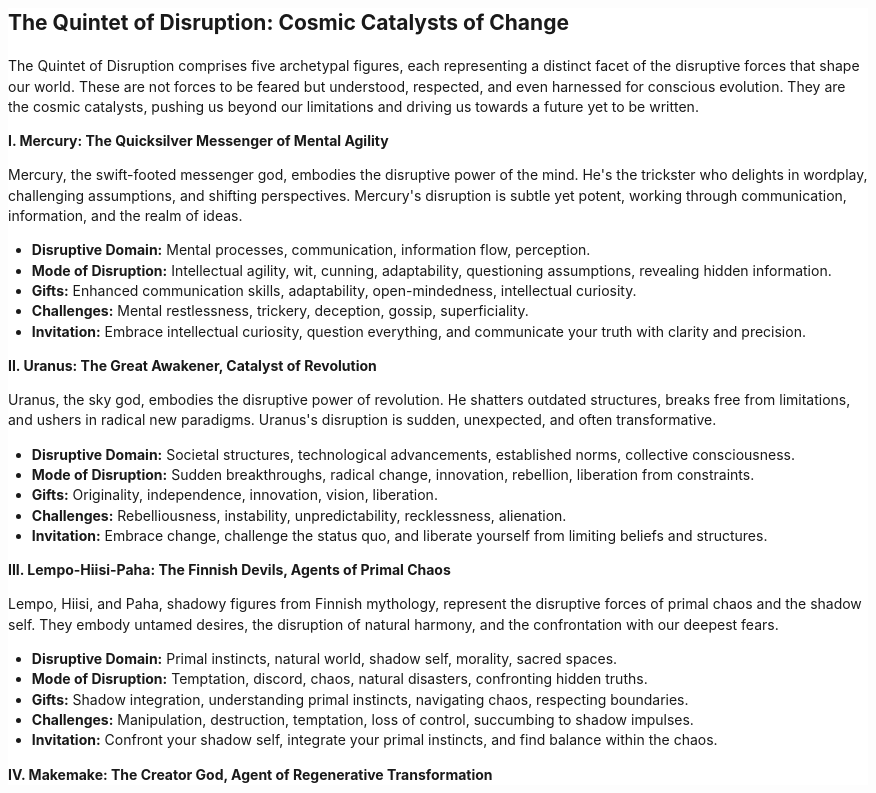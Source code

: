 ## The Quintet of Disruption:  Cosmic Catalysts of Change

The Quintet of Disruption comprises five archetypal figures, each representing a distinct facet of the disruptive forces that shape our world. These are not forces to be feared but understood, respected, and even harnessed for conscious evolution. They are the cosmic catalysts, pushing us beyond our limitations and driving us towards a future yet to be written.

**I. Mercury: The Quicksilver Messenger of Mental Agility**

Mercury, the swift-footed messenger god, embodies the disruptive power of the mind. He's the trickster who delights in wordplay, challenging assumptions, and shifting perspectives. Mercury's disruption is subtle yet potent, working through communication, information, and the realm of ideas.

* **Disruptive Domain:**  Mental processes, communication, information flow, perception.
* **Mode of Disruption:**  Intellectual agility, wit, cunning, adaptability, questioning assumptions, revealing hidden information.
* **Gifts:**  Enhanced communication skills, adaptability, open-mindedness, intellectual curiosity.
* **Challenges:**  Mental restlessness, trickery, deception, gossip, superficiality.
* **Invitation:**  Embrace intellectual curiosity, question everything, and communicate your truth with clarity and precision.

**II. Uranus: The Great Awakener, Catalyst of Revolution**

Uranus, the sky god, embodies the disruptive power of revolution. He shatters outdated structures, breaks free from limitations, and ushers in radical new paradigms. Uranus's disruption is sudden, unexpected, and often transformative.

* **Disruptive Domain:** Societal structures, technological advancements, established norms, collective consciousness.
* **Mode of Disruption:** Sudden breakthroughs, radical change, innovation, rebellion, liberation from constraints.
* **Gifts:**  Originality, independence, innovation, vision, liberation.
* **Challenges:**  Rebelliousness, instability, unpredictability, recklessness, alienation.
* **Invitation:**  Embrace change, challenge the status quo, and liberate yourself from limiting beliefs and structures.



**III. Lempo-Hiisi-Paha:  The Finnish Devils, Agents of Primal Chaos**

Lempo, Hiisi, and Paha, shadowy figures from Finnish mythology, represent the disruptive forces of primal chaos and the shadow self. They embody untamed desires, the disruption of natural harmony, and the confrontation with our deepest fears.

* **Disruptive Domain:** Primal instincts, natural world, shadow self, morality, sacred spaces.
* **Mode of Disruption:** Temptation, discord, chaos, natural disasters, confronting hidden truths.
* **Gifts:**  Shadow integration, understanding primal instincts, navigating chaos, respecting boundaries.
* **Challenges:**  Manipulation, destruction, temptation, loss of control, succumbing to shadow impulses.
* **Invitation:**  Confront your shadow self, integrate your primal instincts, and find balance within the chaos.



**IV. Makemake: The Creator God, Agent of Regenerative Transformation**
